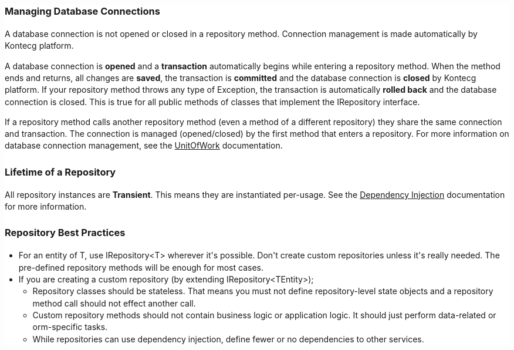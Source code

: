 ### Managing Database Connections

A database connection is not opened or closed in a repository method.
Connection management is made automatically by Kontecg platform.

A database connection is **opened** and a **transaction** automatically begins while
entering a repository method. When the method ends and
returns, all changes are **saved**, the transaction is **committed** and
the database connection is **closed** by Kontecg platform.
If your repository method throws any type of Exception, the transaction
is automatically **rolled back** and the database connection is closed. This
is true for all public methods of classes that implement the IRepository
interface.

If a repository method calls another repository method (even a method
of a different repository) they share the same connection and transaction.
The connection is managed (opened/closed) by the first method that enters a
repository. For more information on database connection management, see the
[UnitOfWork](/Pages/Documents/Unit-Of-Work) documentation.

### Lifetime of a Repository

All repository instances are **Transient**. This means they are
instantiated per-usage. See the [Dependency
Injection](/Pages/Documents/Dependency-Injection) documentation for more
information.

### Repository Best Practices

-   For an entity of T, use IRepository&lt;T&gt; wherever it's possible.
    Don't create custom repositories unless it's really needed.
    The pre-defined repository methods will be enough for most cases.
-   If you are creating a custom repository (by extending
    IRepository&lt;TEntity&gt;);
    -   Repository classes should be stateless. That means you must
        not define repository-level state objects and a repository
        method call should not effect another call.
    -   Custom repository methods should not contain business logic or
        application logic. It should just perform data-related or
        orm-specific tasks.
    -   While repositories can use dependency injection, define fewer or
        no dependencies to other services.
